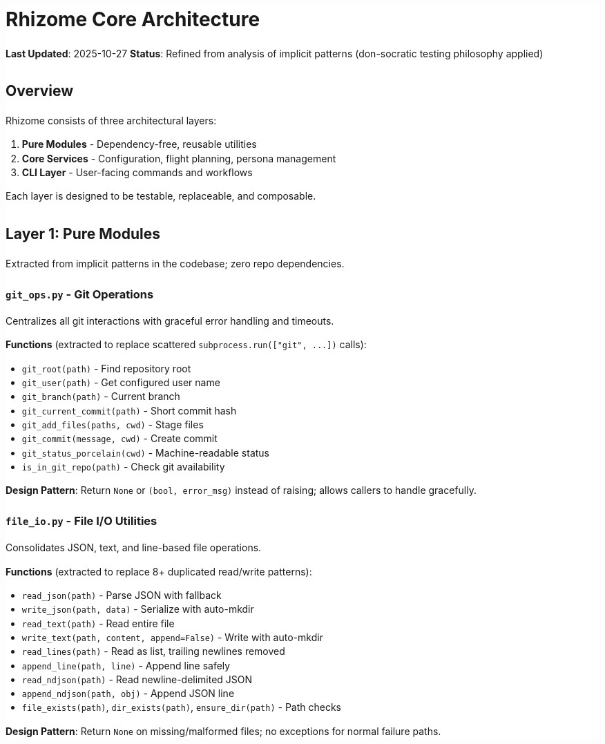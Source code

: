 # Rhizome Core Architecture

**Last Updated**: 2025-10-27
**Status**: Refined from analysis of implicit patterns (don-socratic testing philosophy applied)

## Overview

Rhizome consists of three architectural layers:

1. **Pure Modules** - Dependency-free, reusable utilities
2. **Core Services** - Configuration, flight planning, persona management
3. **CLI Layer** - User-facing commands and workflows

Each layer is designed to be testable, replaceable, and composable.

## Layer 1: Pure Modules

Extracted from implicit patterns in the codebase; zero repo dependencies.

### `git_ops.py` - Git Operations

Centralizes all git interactions with graceful error handling and timeouts.

**Functions** (extracted to replace scattered `subprocess.run(["git", ...])` calls):
- `git_root(path)` - Find repository root
- `git_user(path)` - Get configured user name
- `git_branch(path)` - Current branch
- `git_current_commit(path)` - Short commit hash
- `git_add_files(paths, cwd)` - Stage files
- `git_commit(message, cwd)` - Create commit
- `git_status_porcelain(cwd)` - Machine-readable status
- `is_in_git_repo(path)` - Check git availability

**Design Pattern**: Return `None` or `(bool, error_msg)` instead of raising; allows callers to handle gracefully.

### `file_io.py` - File I/O Utilities

Consolidates JSON, text, and line-based file operations.

**Functions** (extracted to replace 8+ duplicated read/write patterns):
- `read_json(path)` - Parse JSON with fallback
- `write_json(path, data)` - Serialize with auto-mkdir
- `read_text(path)` - Read entire file
- `write_text(path, content, append=False)` - Write with auto-mkdir
- `read_lines(path)` - Read as list, trailing newlines removed
- `append_line(path, line)` - Append line safely
- `read_ndjson(path)` - Read newline-delimited JSON
- `append_ndjson(path, obj)` - Append JSON line
- `file_exists(path)`, `dir_exists(path)`, `ensure_dir(path)` - Path checks

**Design Pattern**: Return `None` on missing/malformed files; no exceptions for normal failure paths.
